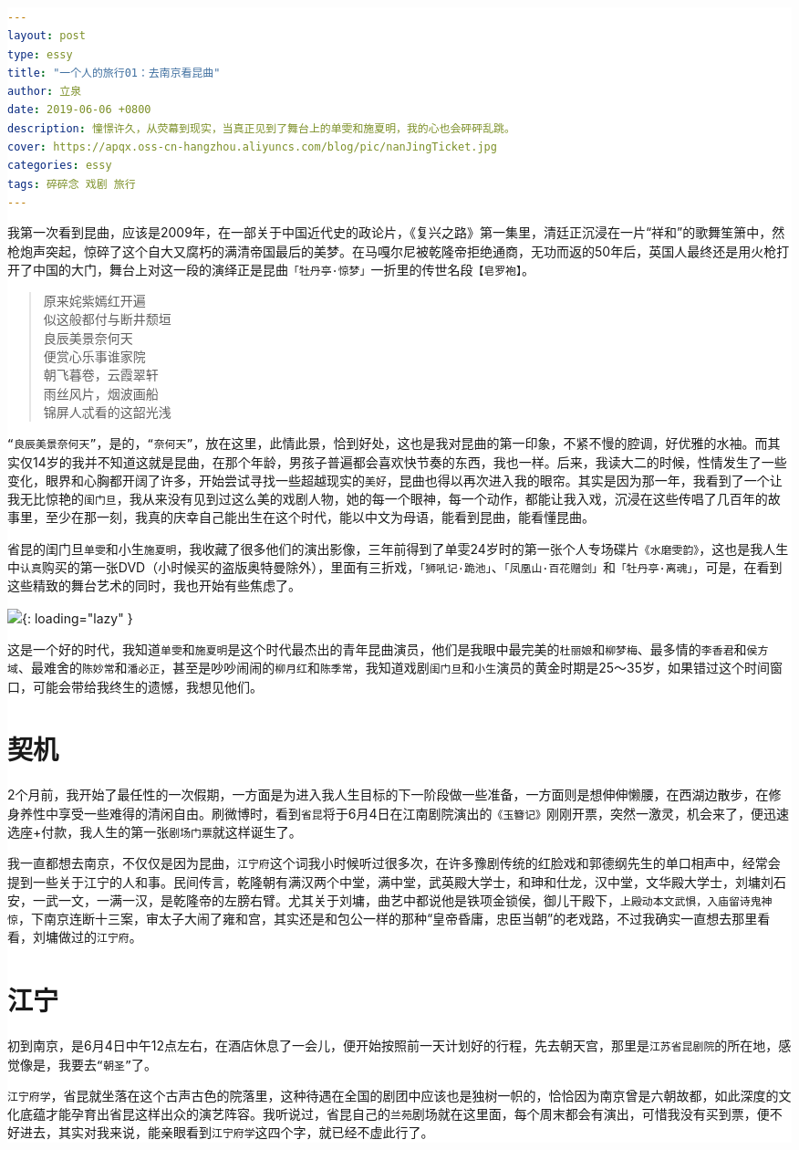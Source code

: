 ```yaml
---
layout: post
type: essy
title: "一个人的旅行01：去南京看昆曲"
author: 立泉
date: 2019-06-06 +0800
description: 憧憬许久，从荧幕到现实，当真正见到了舞台上的单雯和施夏明，我的心也会砰砰乱跳。
cover: https://apqx.oss-cn-hangzhou.aliyuncs.com/blog/pic/nanJingTicket.jpg
categories: essy
tags: 碎碎念 戏剧 旅行
---
```


我第一次看到昆曲，应该是2009年，在一部关于中国近代史的政论片，《复兴之路》第一集里，清廷正沉浸在一片“祥和”的歌舞笙箫中，然枪炮声突起，惊碎了这个自大又腐朽的满清帝国最后的美梦。在马嘎尔尼被乾隆帝拒绝通商，无功而返的50年后，英国人最终还是用火枪打开了中国的大门，舞台上对这一段的演绎正是昆曲`「牡丹亭·惊梦」`一折里的传世名段`【皂罗袍】`。

> 原来姹紫嫣红开遍  
似这般都付与断井颓垣  
良辰美景奈何天  
便赏心乐事谁家院  
朝飞暮卷，云霞翠轩  
雨丝风片，烟波画船  
锦屏人忒看的这韶光浅

`“良辰美景奈何天”`，是的，`“奈何天”`，放在这里，此情此景，恰到好处，这也是我对昆曲的第一印象，不紧不慢的腔调，好优雅的水袖。而其实仅14岁的我并不知道这就是昆曲，在那个年龄，男孩子普遍都会喜欢快节奏的东西，我也一样。后来，我读大二的时候，性情发生了一些变化，眼界和心胸都开阔了许多，开始尝试寻找一些超越现实的`美好`，昆曲也得以再次进入我的眼帘。其实是因为那一年，我看到了一个让我无比惊艳的`闺门旦`，我从来没有见到过这么美的戏剧人物，她的每一个眼神，每一个动作，都能让我入戏，沉浸在这些传唱了几百年的故事里，至少在那一刻，我真的庆幸自己能出生在这个时代，能以中文为母语，能看到昆曲，能看懂昆曲。

省昆的闺门旦`单雯`和小生`施夏明`，我收藏了很多他们的演出影像，三年前得到了单雯24岁时的第一张个人专场碟片`《水磨雯韵》`，这也是我人生中`认真`购买的第一张DVD（小时候买的盗版奥特曼除外），里面有三折戏，`「狮吼记·跪池」`、`「凤凰山·百花赠剑」`和`「牡丹亭·离魂」`，可是，在看到这些精致的舞台艺术的同时，我也开始有些焦虑了。

![](https://apqx.oss-cn-hangzhou.aliyuncs.com/blog/pic/shuiMoWenYun.jpg){: loading="lazy" }

这是一个好的时代，我知道`单雯`和`施夏明`是这个时代最杰出的青年昆曲演员，他们是我眼中最完美的`杜丽娘`和`柳梦梅`、最多情的`李香君`和`侯方域`、最难舍的`陈妙常`和`潘必正`，甚至是吵吵闹闹的`柳月红`和`陈季常`，我知道戏剧`闺门旦`和`小生`演员的黄金时期是25～35岁，如果错过这个时间窗口，可能会带给我终生的遗憾，我想见他们。

# 契机

2个月前，我开始了最任性的一次假期，一方面是为进入我人生目标的下一阶段做一些准备，一方面则是想伸伸懒腰，在西湖边散步，在修身养性中享受一些难得的清闲自由。刷微博时，看到`省昆`将于6月4日在江南剧院演出的`《玉簪记》`刚刚开票，突然一激灵，机会来了，便迅速选座+付款，我人生的第一张`剧场门票`就这样诞生了。

我一直都想去南京，不仅仅是因为昆曲，`江宁府`这个词我小时候听过很多次，在许多豫剧传统的红脸戏和郭德纲先生的单口相声中，经常会提到一些关于江宁的人和事。民间传言，乾隆朝有满汉两个中堂，满中堂，武英殿大学士，和珅和仕龙，汉中堂，文华殿大学士，刘墉刘石安，一武一文，一满一汉，是乾隆帝的左膀右臂。尤其关于刘墉，曲艺中都说他是铁项金锁侯，御儿干殿下，`上殿动本文武惧，入庙留诗鬼神惊`，下南京连断十三案，审太子大闹了雍和宫，其实还是和包公一样的那种“皇帝昏庸，忠臣当朝”的老戏路，不过我确实一直想去那里看看，刘墉做过的`江宁府`。

# 江宁

初到南京，是6月4日中午12点左右，在酒店休息了一会儿，便开始按照前一天计划好的行程，先去朝天宫，那里是`江苏省昆剧院`的所在地，感觉像是，我要去`“朝圣”`了。

`江宁府学`，省昆就坐落在这个古声古色的院落里，这种待遇在全国的剧团中应该也是独树一帜的，恰恰因为南京曾是六朝故都，如此深度的文化底蕴才能孕育出省昆这样出众的演艺阵容。我听说过，省昆自己的`兰苑`剧场就在这里面，每个周末都会有演出，可惜我没有买到票，便不好进去，其实对我来说，能亲眼看到`江宁府学`这四个字，就已经不虚此行了。
